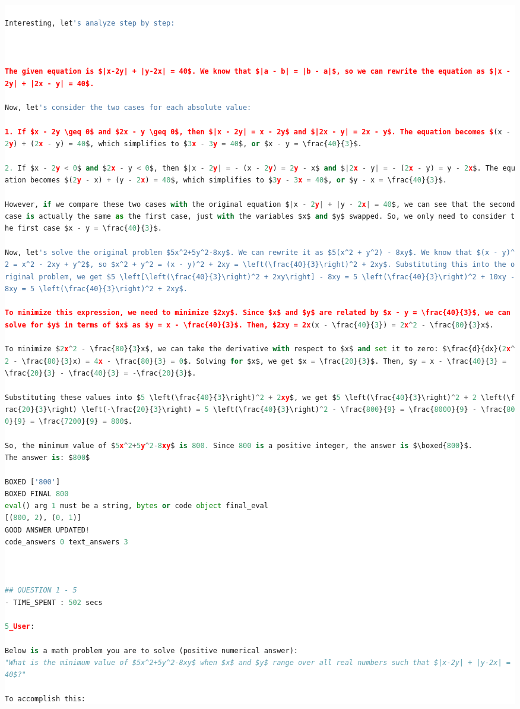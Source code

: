```python

Interesting, let's analyze step by step:



The given equation is $|x-2y| + |y-2x| = 40$. We know that $|a - b| = |b - a|$, so we can rewrite the equation as $|x - 2y| + |2x - y| = 40$.

Now, let's consider the two cases for each absolute value:

1. If $x - 2y \geq 0$ and $2x - y \geq 0$, then $|x - 2y| = x - 2y$ and $|2x - y| = 2x - y$. The equation becomes $(x - 2y) + (2x - y) = 40$, which simplifies to $3x - 3y = 40$, or $x - y = \frac{40}{3}$.

2. If $x - 2y < 0$ and $2x - y < 0$, then $|x - 2y| = - (x - 2y) = 2y - x$ and $|2x - y| = - (2x - y) = y - 2x$. The equation becomes $(2y - x) + (y - 2x) = 40$, which simplifies to $3y - 3x = 40$, or $y - x = \frac{40}{3}$.

However, if we compare these two cases with the original equation $|x - 2y| + |y - 2x| = 40$, we can see that the second case is actually the same as the first case, just with the variables $x$ and $y$ swapped. So, we only need to consider the first case $x - y = \frac{40}{3}$.

Now, let's solve the original problem $5x^2+5y^2-8xy$. We can rewrite it as $5(x^2 + y^2) - 8xy$. We know that $(x - y)^2 = x^2 - 2xy + y^2$, so $x^2 + y^2 = (x - y)^2 + 2xy = \left(\frac{40}{3}\right)^2 + 2xy$. Substituting this into the original problem, we get $5 \left[\left(\frac{40}{3}\right)^2 + 2xy\right] - 8xy = 5 \left(\frac{40}{3}\right)^2 + 10xy - 8xy = 5 \left(\frac{40}{3}\right)^2 + 2xy$.

To minimize this expression, we need to minimize $2xy$. Since $x$ and $y$ are related by $x - y = \frac{40}{3}$, we can solve for $y$ in terms of $x$ as $y = x - \frac{40}{3}$. Then, $2xy = 2x(x - \frac{40}{3}) = 2x^2 - \frac{80}{3}x$.

To minimize $2x^2 - \frac{80}{3}x$, we can take the derivative with respect to $x$ and set it to zero: $\frac{d}{dx}(2x^2 - \frac{80}{3}x) = 4x - \frac{80}{3} = 0$. Solving for $x$, we get $x = \frac{20}{3}$. Then, $y = x - \frac{40}{3} = \frac{20}{3} - \frac{40}{3} = -\frac{20}{3}$.

Substituting these values into $5 \left(\frac{40}{3}\right)^2 + 2xy$, we get $5 \left(\frac{40}{3}\right)^2 + 2 \left(\frac{20}{3}\right) \left(-\frac{20}{3}\right) = 5 \left(\frac{40}{3}\right)^2 - \frac{800}{9} = \frac{8000}{9} - \frac{800}{9} = \frac{7200}{9} = 800$.

So, the minimum value of $5x^2+5y^2-8xy$ is 800. Since 800 is a positive integer, the answer is $\boxed{800}$.
The answer is: $800$

BOXED ['800']
BOXED FINAL 800
eval() arg 1 must be a string, bytes or code object final_eval
[(800, 2), (0, 1)]
GOOD ANSWER UPDATED!
code_answers 0 text_answers 3



## QUESTION 1 - 5 
- TIME_SPENT : 502 secs

5_User:

Below is a math problem you are to solve (positive numerical answer):
"What is the minimum value of $5x^2+5y^2-8xy$ when $x$ and $y$ range over all real numbers such that $|x-2y| + |y-2x| = 40$?"

To accomplish this:
```